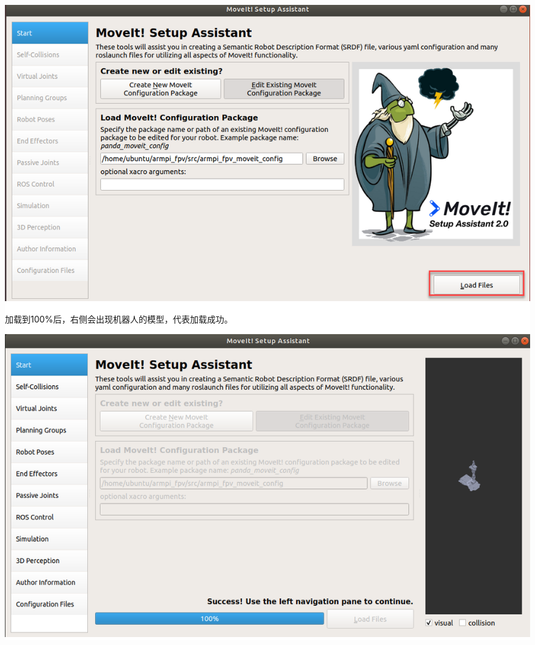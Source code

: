 <img class="common_img" src="../_static/media/10.motion_planning_and_moveIt_simulation/3.3/image6.png"  />

加载到100%后，右侧会出现机器人的模型，代表加载成功。

<img class="common_img" src="../_static/media/10.motion_planning_and_moveIt_simulation/3.3/image7.png"  />
